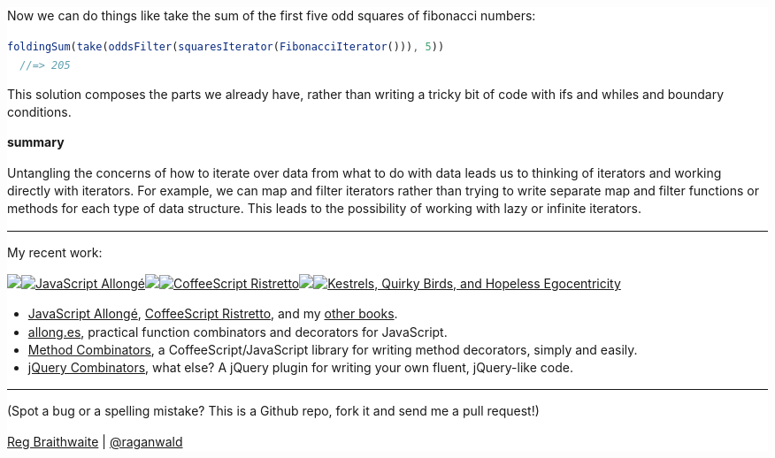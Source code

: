 Now we can do things like take the sum of the first five odd squares of fibonacci numbers:

```javascript
foldingSum(take(oddsFilter(squaresIterator(FibonacciIterator())), 5))
  //=> 205
```

This solution composes the parts we already have, rather than writing a tricky bit of code with ifs and whiles and boundary conditions.

**summary**

Untangling the concerns of how to iterate over data from what to do with data leads us to thinking of iterators and working directly with iterators. For example, we can map and filter iterators rather than trying to write separate map and filter functions or methods for each type of data structure. This leads to the possibility of working with lazy or infinite iterators.

---

My recent work:

![](http://i.minus.com/iL337yTdgFj7.png)[![JavaScript Allongé](http://i.minus.com/iW2E1A8M5UWe6.jpeg)][ja]![](http://i.minus.com/iL337yTdgFj7.png)[![CoffeeScript Ristretto](http://i.minus.com/iMmGxzIZkHSLD.jpeg)](http://leanpub.com/coffeescript-ristretto "CoffeeScript Ristretto")![](http://i.minus.com/iL337yTdgFj7.png)[![Kestrels, Quirky Birds, and Hopeless Egocentricity](http://i.minus.com/ibw1f1ARQ4bhi1.jpeg)](http://leanpub.com/combinators "Kestrels, Quirky Birds, and Hopeless Egocentricity")

* [JavaScript Allongé](http://leanpub.com/javascript-allonge), [CoffeeScript Ristretto](http://leanpub.com/coffeescript-ristretto), and my [other books](http://leanpub.com/u/raganwald).
* [allong.es](http://allong.es), practical function combinators and decorators for JavaScript.
* [Method Combinators](https://github.com/raganwald/method-combinators), a CoffeeScript/JavaScript library for writing method decorators, simply and easily.
* [jQuery Combinators](http://github.com/raganwald/jquery-combinators), what else? A jQuery plugin for writing your own fluent, jQuery-like code. 

[ja]: http://leanpub.com/javascript-allonge "JavaScript Allongé"

---

(Spot a bug or a spelling mistake? This is a Github repo, fork it and send me a pull request!)

[Reg Braithwaite](http://braythwayt.com) | [@raganwald](http://twitter.com/raganwald)

